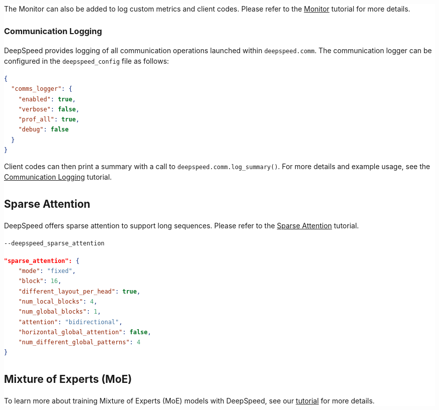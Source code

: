 The Monitor can also be added to log custom metrics and client codes. Please refer to the [Monitor](/tutorials/monitor) tutorial for more details.

### Communication Logging

DeepSpeed provides logging of all communication operations launched within `deepspeed.comm`. The communication logger can be configured in the `deepspeed_config` file as follows:

```json
{
  "comms_logger": {
    "enabled": true,
    "verbose": false,
    "prof_all": true,
    "debug": false
  }
}

```

Client codes can then print a summary with a call to `deepspeed.comm.log_summary()`. For more details and example usage, see the [Communication Logging](/tutorials/comms-logging) tutorial.

## Sparse Attention
DeepSpeed offers sparse attention to support long sequences. Please refer to the [Sparse Attention](/tutorials/sparse-attention/) tutorial.

```bash
--deepspeed_sparse_attention
```

```json
"sparse_attention": {
    "mode": "fixed",
    "block": 16,
    "different_layout_per_head": true,
    "num_local_blocks": 4,
    "num_global_blocks": 1,
    "attention": "bidirectional",
    "horizontal_global_attention": false,
    "num_different_global_patterns": 4
}
```

## Mixture of Experts (MoE)
To learn more about training Mixture of Experts (MoE) models with DeepSpeed, see our [tutorial](https://www.deepspeed.ai/tutorials/mixture-of-experts/) for more details.
